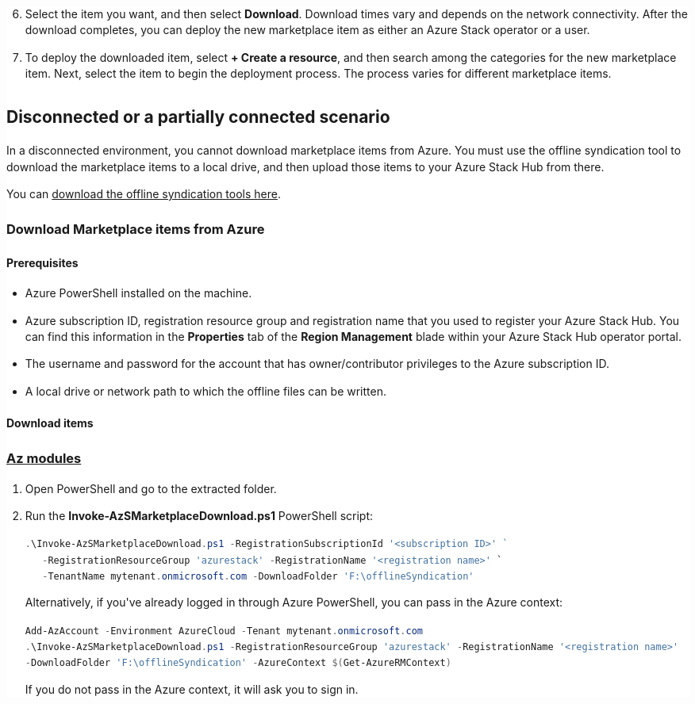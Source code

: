 6. Select the item you want, and then select **Download**. Download times vary and depends on the network connectivity. After the download completes, you can deploy the new marketplace item as either an Azure Stack operator or a user.

7. To deploy the downloaded item, select **+ Create a resource**, and then search among the categories for the new marketplace item. Next, select the item to begin the deployment process. The process varies for different marketplace items.

## Disconnected or a partially connected scenario

In a disconnected environment, you cannot download marketplace items from Azure. You must use the offline syndication tool to download the marketplace items to a local drive, and then upload those items to your Azure Stack Hub from there.

You can [download the offline syndication tools here](https://aka.ms/azsSyndicationtool).

### Download Marketplace items from Azure

#### Prerequisites

- Azure PowerShell installed on the machine.

- Azure subscription ID, registration resource group and registration name that you used to register your Azure Stack Hub. You can find this information in the **Properties** tab of the **Region Management** blade within your Azure Stack Hub operator portal.

- The username and password for the account that has owner/contributor privileges to the Azure subscription ID.

- A local drive or network path to which the offline files can be written.

#### Download items



### [Az modules](#tab/az1)

1. Open PowerShell and go to the extracted folder.

2. Run the **Invoke-AzSMarketplaceDownload.ps1** PowerShell script:

    ```powershell
    .\Invoke-AzSMarketplaceDownload.ps1 -RegistrationSubscriptionId '<subscription ID>' ` 
       -RegistrationResourceGroup 'azurestack' -RegistrationName '<registration name>' `
       -TenantName mytenant.onmicrosoft.com -DownloadFolder 'F:\offlineSyndication'
    ```

    Alternatively, if you've already logged in through Azure PowerShell, you can pass in the Azure context:

    ```powershell
    Add-AzAccount -Environment AzureCloud -Tenant mytenant.onmicrosoft.com 
    .\Invoke-AzSMarketplaceDownload.ps1 -RegistrationResourceGroup 'azurestack' -RegistrationName '<registration name>' -DownloadFolder 'F:\offlineSyndication' -AzureContext $(Get-AzureRMContext)
    ```
    If you do not pass in the Azure context, it will ask you to sign in.
